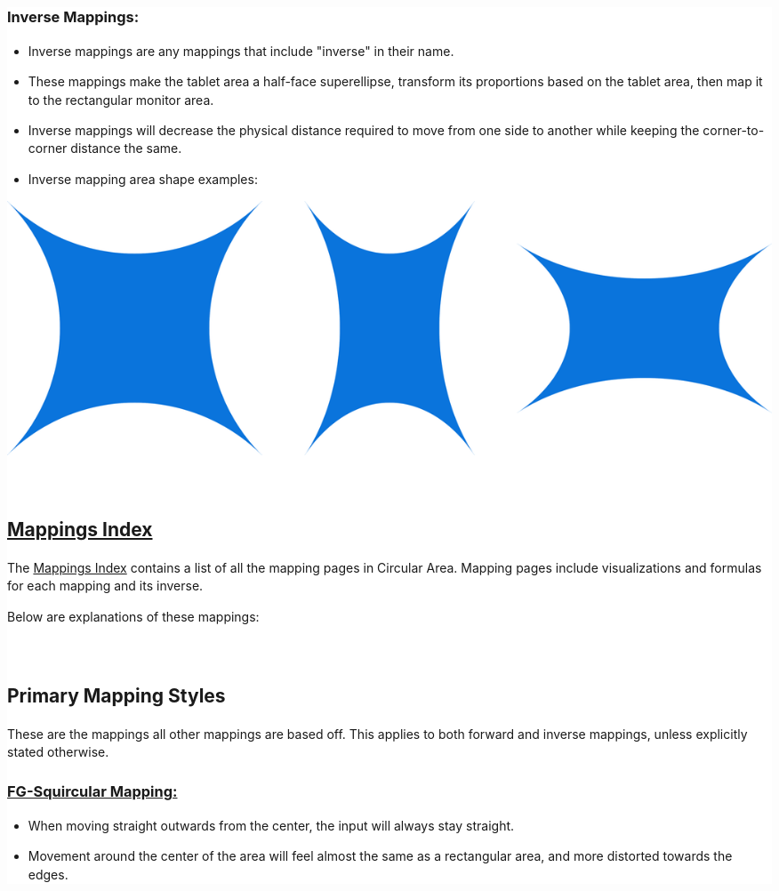 ### Inverse Mappings:

- Inverse mappings are any mappings that include "inverse" in their name.

- These mappings make the tablet area a half-face superellipse, transform its proportions based on the tablet area, then map it to the rectangular monitor area.

- Inverse mappings will decrease the physical distance required to move from one side to another while keeping the corner-to-corner distance the same.

- Inverse mapping area shape examples:

![](https://raw.githubusercontent.com/Kuuuube/Circular_Area/main/wiki/images/area_visualizations/half-face_superellipse_transformation_examples.png)

<br>

## [Mappings Index](https://github.com/Kuuuube/Circular_Area/blob/main/wiki/mappings_index.md#mappings-index)

The [Mappings Index](https://github.com/Kuuuube/Circular_Area/blob/main/wiki/mappings_index.md#mappings-index) contains a list of all the mapping pages in Circular Area. Mapping pages include visualizations and formulas for each mapping and its inverse.

Below are explanations of these mappings:

<br>

## Primary Mapping Styles

These are the mappings all other mappings are based off. This applies to both forward and inverse mappings, unless explicitly stated otherwise.

### [FG-Squircular Mapping:](https://github.com/Kuuuube/Circular_Area/blob/main/wiki/mappings/fg_squircular_mapping.md)

- When moving straight outwards from the center, the input will always stay straight.

- Movement around the center of the area will feel almost the same as a rectangular area, and more distorted towards the edges.
